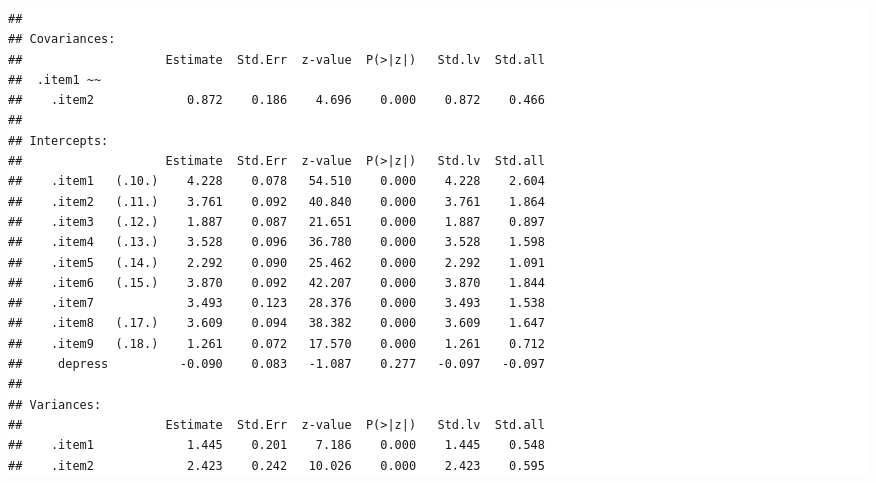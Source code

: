     ## 
    ## Covariances:
    ##                    Estimate  Std.Err  z-value  P(>|z|)   Std.lv  Std.all
    ##  .item1 ~~                                                              
    ##    .item2             0.872    0.186    4.696    0.000    0.872    0.466
    ## 
    ## Intercepts:
    ##                    Estimate  Std.Err  z-value  P(>|z|)   Std.lv  Std.all
    ##    .item1   (.10.)    4.228    0.078   54.510    0.000    4.228    2.604
    ##    .item2   (.11.)    3.761    0.092   40.840    0.000    3.761    1.864
    ##    .item3   (.12.)    1.887    0.087   21.651    0.000    1.887    0.897
    ##    .item4   (.13.)    3.528    0.096   36.780    0.000    3.528    1.598
    ##    .item5   (.14.)    2.292    0.090   25.462    0.000    2.292    1.091
    ##    .item6   (.15.)    3.870    0.092   42.207    0.000    3.870    1.844
    ##    .item7             3.493    0.123   28.376    0.000    3.493    1.538
    ##    .item8   (.17.)    3.609    0.094   38.382    0.000    3.609    1.647
    ##    .item9   (.18.)    1.261    0.072   17.570    0.000    1.261    0.712
    ##     depress          -0.090    0.083   -1.087    0.277   -0.097   -0.097
    ## 
    ## Variances:
    ##                    Estimate  Std.Err  z-value  P(>|z|)   Std.lv  Std.all
    ##    .item1             1.445    0.201    7.186    0.000    1.445    0.548
    ##    .item2             2.423    0.242   10.026    0.000    2.423    0.595